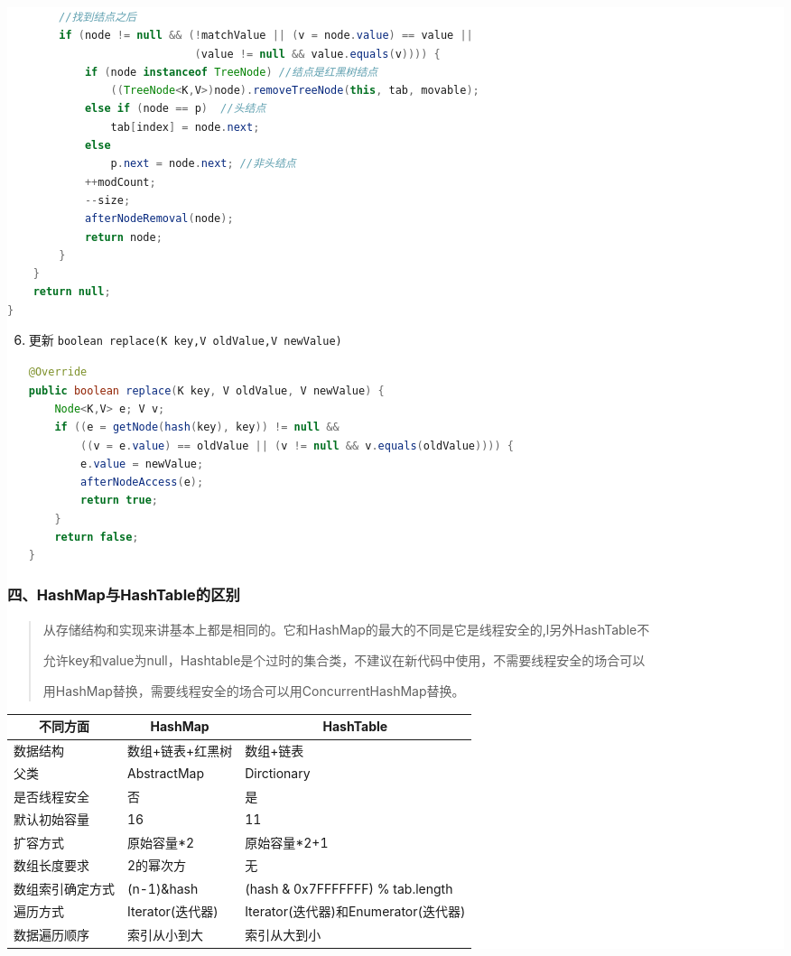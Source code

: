    ```java
           //找到结点之后
           if (node != null && (!matchValue || (v = node.value) == value ||
                                (value != null && value.equals(v)))) {
               if (node instanceof TreeNode) //结点是红黑树结点
                   ((TreeNode<K,V>)node).removeTreeNode(this, tab, movable);
               else if (node == p)	//头结点
                   tab[index] = node.next; 
               else
                   p.next = node.next; //非头结点
               ++modCount;
               --size;
               afterNodeRemoval(node);
               return node;
           }
       }
       return null;
   }
   ```

6. 更新 `boolean replace(K key,V oldValue,V newValue)`

   ```java
   @Override
   public boolean replace(K key, V oldValue, V newValue) {
       Node<K,V> e; V v;
       if ((e = getNode(hash(key), key)) != null &&
           ((v = e.value) == oldValue || (v != null && v.equals(oldValue)))) {
           e.value = newValue;
           afterNodeAccess(e);
           return true;
       }
       return false;
   }
   ```



### 四、HashMap与HashTable的区别

>从存储结构和实现来讲基本上都是相同的。它和HashMap的最大的不同是它是线程安全的,l另外HashTable不
>
>允许key和value为null，Hashtable是个过时的集合类，不建议在新代码中使用，不需要线程安全的场合可以
>
>用HashMap替换，需要线程安全的场合可以用ConcurrentHashMap替换。

| 不同方面         | HashMap          | HashTable                            |
| ---------------- | ---------------- | ------------------------------------ |
| 数据结构         | 数组+链表+红黑树 | 数组+链表                            |
| 父类             | AbstractMap      | Dirctionary                          |
| 是否线程安全     | 否               | 是                                   |
| 默认初始容量     | 16               | 11                                   |
| 扩容方式         | 原始容量*2       | 原始容量*2+1                         |
| 数组长度要求     | 2的幂次方        | 无                                   |
| 数组索引确定方式 | (n-1)&hash       | (hash & 0x7FFFFFFF) % tab.length     |
| 遍历方式         | Iterator(迭代器) | Iterator(迭代器)和Enumerator(迭代器) |
| 数据遍历顺序     | 索引从小到大     | 索引从大到小                         |
